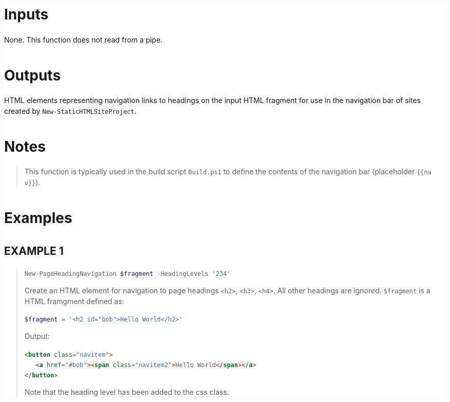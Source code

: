 
</blockquote>


# Inputs
None. This function does not read from a pipe.


# Outputs
HTML elements representing navigation links to headings on the input HTML
fragment for use in the navigation bar of sites created by
`New-StaticHTMLSiteProject`.

# Notes

<blockquote>

This function is typically used in the build script `Build.ps1` to define
the contents of the navigation bar (placeholder `{{nav}}`).

</blockquote>


# Examples


## EXAMPLE 1

> ~~~ PowerShell
> New-PageHeadingNavigation $fragment -HeadingLevels '234'
> ~~~
>
> 
> Create an HTML element for navigation to page headings `<h2>`, `<h3>`, `<h4>`.
> All other headings are ignored. `$fragment` is a HTML framgment defined as:
> 
> ~~~ PowerShell
> $fragment = '<h2 id="bob">Hello World</h2>'
> ~~~
> 
> Output:
> 
> ~~~ HTML
> <button class="navitem">
>    <a href="#bob"><span class="navitem2">Hello World</span></a>
> </button>
> ~~~
> 
> Note that the heading level has been added to the css class.
> 
> 
> 
> 
> 
> 
> 
> 
> 
> 
> 
> 
 